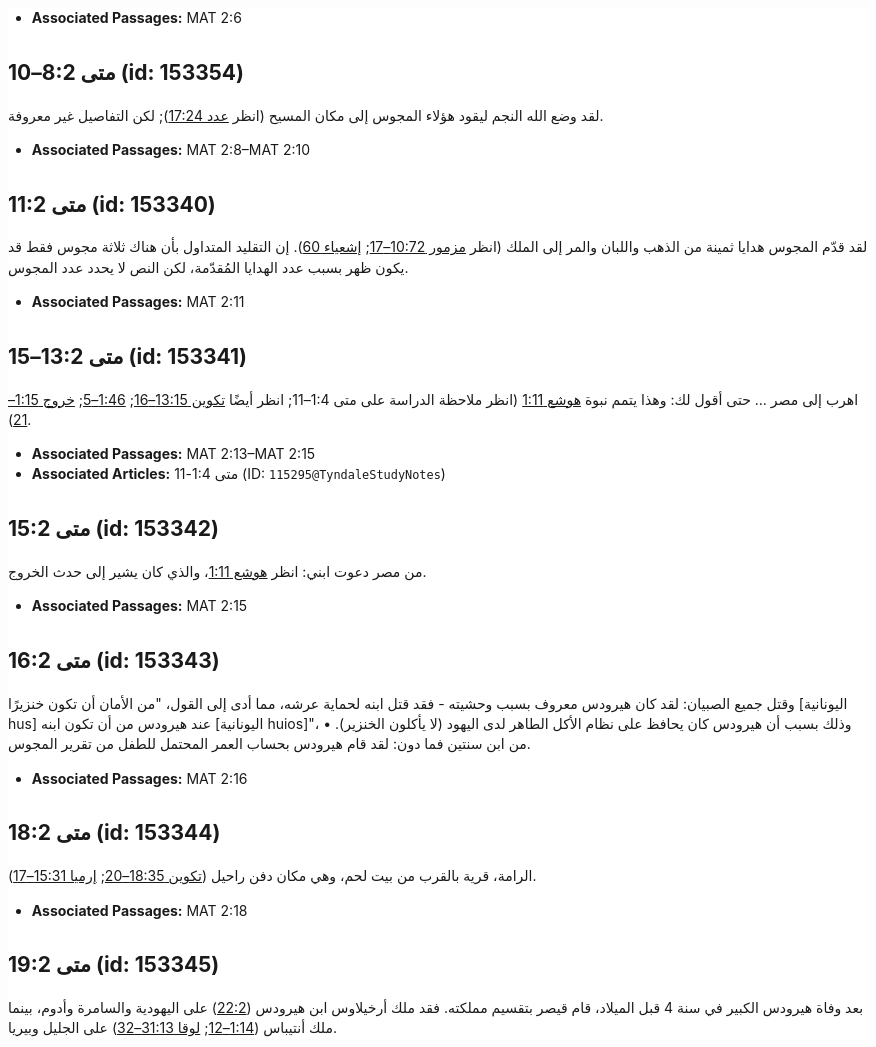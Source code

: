 * **Associated Passages:** MAT 2:6

## متى 8:2–10 (id: 153354)

لقد وضع الله النجم ليقود هؤلاء المجوس إلى مكان المسيح (انظر [عدد 17:24](https://ref.ly/Num24:17)); لكن التفاصيل غير معروفة.

* **Associated Passages:** MAT 2:8–MAT 2:10

## متى 11:2 (id: 153340)

لقد قدّم المجوس هدايا ثمينة من الذهب واللبان والمر إلى الملك (انظر [مزمور 10:72–17](https://ref.ly/Ps72:10-Ps72:17); [إشعياء 60](https://ref.ly/Isa60:1-Isa60:22)). إن التقليد المتداول بأن هناك ثلاثة مجوس فقط قد يكون ظهر بسبب عدد الهدايا المُقدّمة، لكن النص لا يحدد عدد المجوس.

* **Associated Passages:** MAT 2:11

## متى 13:2–15 (id: 153341)

اهرب إلى مصر … حتى أقول لك: وهذا يتمم نبوة [هوشع 1:11](https://ref.ly/Hos11:1) (انظر ملاحظة الدراسة على متى 1:4–11; انظر أيضًا [تكوين 13:15–16](https://ref.ly/Gen15:13-Gen15:16); [1:46–5](https://ref.ly/Gen46:1-Gen46:5); [خروج 1:15–21](https://ref.ly/Exod15:1-Exod15:21)).

* **Associated Passages:** MAT 2:13–MAT 2:15
* **Associated Articles:** متى 1:4-11 (ID: `115295@TyndaleStudyNotes`)

## متى 15:2 (id: 153342)

من مصر دعوت ابني: انظر [هوشع 1:11](https://ref.ly/Hos11:1)، والذي كان يشير إلى حدث الخروج.

* **Associated Passages:** MAT 2:15

## متى 16:2 (id: 153343)

وقتل جميع الصبيان: لقد كان هيرودس معروف بسبب وحشيته \- فقد قتل ابنه لحماية عرشه، مما أدى إلى القول، "من الأمان أن تكون خنزيرًا \[اليونانية hus] عند هيرودس من أن تكون ابنه \[اليونانية huios]"، وذلك بسبب أن هيرودس كان يحافظ على نظام الأكل الطاهر لدى اليهود (لا يأكلون الخنزير). • من ابن سنتين فما دون: لقد قام هيرودس بحساب العمر المحتمل للطفل من تقرير المجوس.

* **Associated Passages:** MAT 2:16

## متى 18:2 (id: 153344)

الرامة، قرية بالقرب من بيت لحم، وهي مكان دفن راحيل ([تكوين 18:35–20](https://ref.ly/Gen35:18-Gen35:20); [إرميا 15:31–17](https://ref.ly/Jer31:15-Jer31:17)).

* **Associated Passages:** MAT 2:18

## متى 19:2 (id: 153345)

بعد وفاة هيرودس الكبير في سنة 4 قبل الميلاد، قام قيصر بتقسيم مملكته. فقد ملك أرخيلاوس ابن هيرودس ([22:2](https://ref.ly/Matt2:22)) على اليهودية والسامرة وأدوم، بينما ملك أنتيباس ([1:14–12](https://ref.ly/Matt14:1-Matt14:12); [لوقا 31:13–32](https://ref.ly/Luke13:31-Luke13:32)) على الجليل وبيريا.
